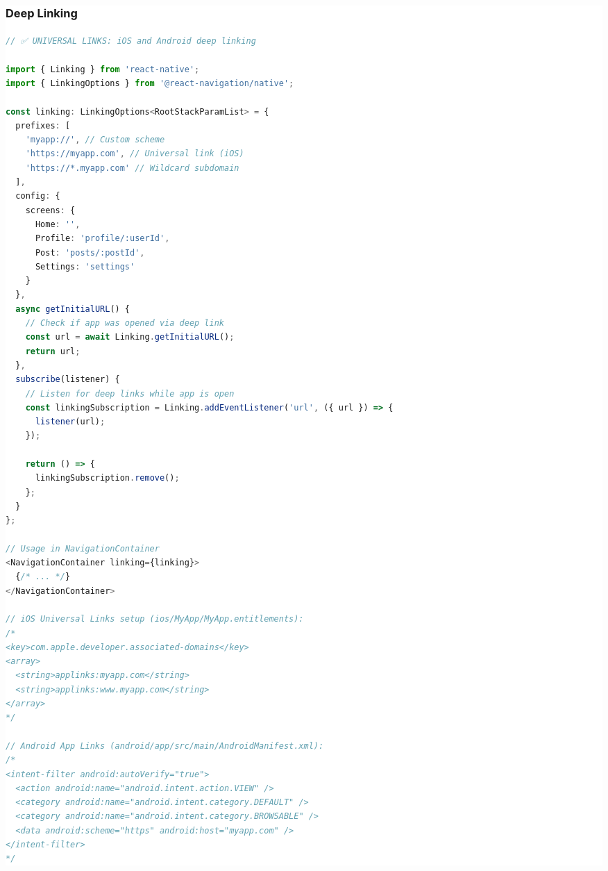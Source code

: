 ### Deep Linking
```typescript
// ✅ UNIVERSAL LINKS: iOS and Android deep linking

import { Linking } from 'react-native';
import { LinkingOptions } from '@react-navigation/native';

const linking: LinkingOptions<RootStackParamList> = {
  prefixes: [
    'myapp://', // Custom scheme
    'https://myapp.com', // Universal link (iOS)
    'https://*.myapp.com' // Wildcard subdomain
  ],
  config: {
    screens: {
      Home: '',
      Profile: 'profile/:userId',
      Post: 'posts/:postId',
      Settings: 'settings'
    }
  },
  async getInitialURL() {
    // Check if app was opened via deep link
    const url = await Linking.getInitialURL();
    return url;
  },
  subscribe(listener) {
    // Listen for deep links while app is open
    const linkingSubscription = Linking.addEventListener('url', ({ url }) => {
      listener(url);
    });

    return () => {
      linkingSubscription.remove();
    };
  }
};

// Usage in NavigationContainer
<NavigationContainer linking={linking}>
  {/* ... */}
</NavigationContainer>

// iOS Universal Links setup (ios/MyApp/MyApp.entitlements):
/*
<key>com.apple.developer.associated-domains</key>
<array>
  <string>applinks:myapp.com</string>
  <string>applinks:www.myapp.com</string>
</array>
*/

// Android App Links (android/app/src/main/AndroidManifest.xml):
/*
<intent-filter android:autoVerify="true">
  <action android:name="android.intent.action.VIEW" />
  <category android:name="android.intent.category.DEFAULT" />
  <category android:name="android.intent.category.BROWSABLE" />
  <data android:scheme="https" android:host="myapp.com" />
</intent-filter>
*/
```
